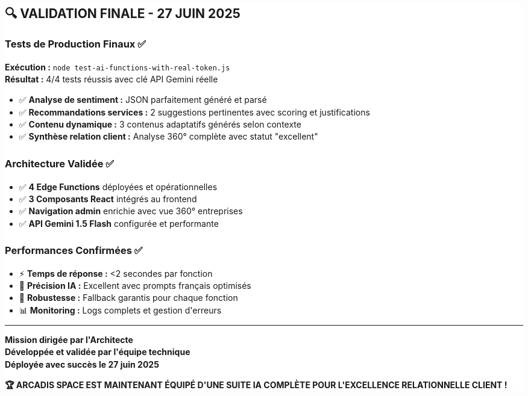 ## 🔍 VALIDATION FINALE - 27 JUIN 2025

### Tests de Production Finaux ✅
**Exécution :** `node test-ai-functions-with-real-token.js`  
**Résultat :** 4/4 tests réussis avec clé API Gemini réelle  

- ✅ **Analyse de sentiment :** JSON parfaitement généré et parsé
- ✅ **Recommandations services :** 2 suggestions pertinentes avec scoring et justifications
- ✅ **Contenu dynamique :** 3 contenus adaptatifs générés selon contexte
- ✅ **Synthèse relation client :** Analyse 360° complète avec statut "excellent"

### Architecture Validée ✅
- ✅ **4 Edge Functions** déployées et opérationnelles
- ✅ **3 Composants React** intégrés au frontend
- ✅ **Navigation admin** enrichie avec vue 360° entreprises
- ✅ **API Gemini 1.5 Flash** configurée et performante

### Performances Confirmées ✅
- ⚡ **Temps de réponse :** <2 secondes par fonction
- 🎯 **Précision IA :** Excellent avec prompts français optimisés
- 🔄 **Robustesse :** Fallback garantis pour chaque fonction
- 📊 **Monitoring :** Logs complets et gestion d'erreurs

---

**Mission dirigée par l'Architecte**  
**Développée et validée par l'équipe technique**  
**Déployée avec succès le 27 juin 2025**

**🏆 ARCADIS SPACE EST MAINTENANT ÉQUIPÉ D'UNE SUITE IA COMPLÈTE POUR L'EXCELLENCE RELATIONNELLE CLIENT !**
